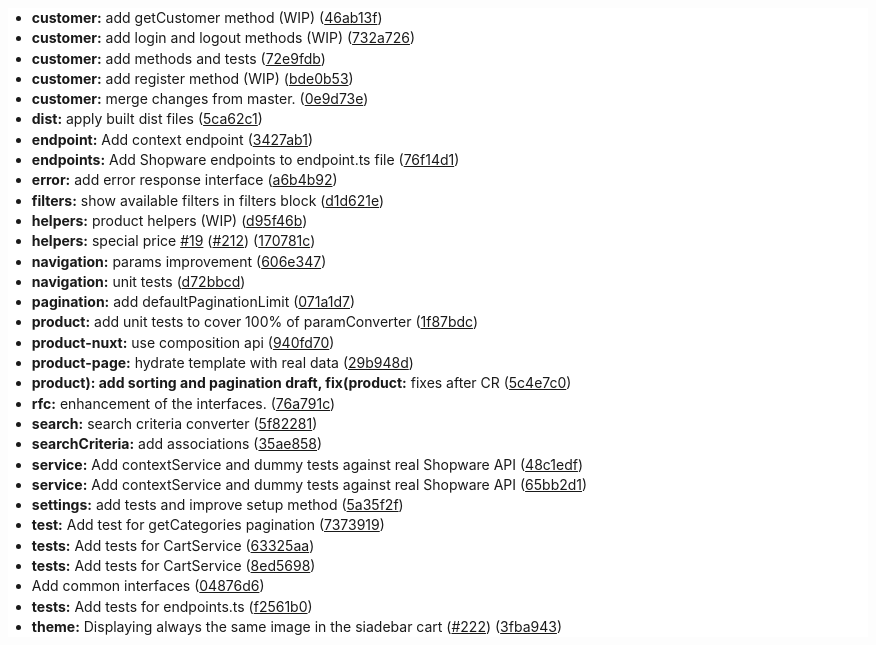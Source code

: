 * **customer:** add getCustomer method (WIP) ([46ab13f](https://github.com/DivanteLtd/shopware-pwa/commit/46ab13f0f65923a6dd12f547b3326b34df043006))
* **customer:** add login and logout methods (WIP) ([732a726](https://github.com/DivanteLtd/shopware-pwa/commit/732a72636eb5fb322695d4944203bdd82066d30f))
* **customer:** add methods and tests ([72e9fdb](https://github.com/DivanteLtd/shopware-pwa/commit/72e9fdbd1309477de8af30aa62cc6ca5d0eb69f4))
* **customer:** add register method (WIP) ([bde0b53](https://github.com/DivanteLtd/shopware-pwa/commit/bde0b53bb02e46659369c8ea8ef0a8045c527d92))
* **customer:** merge changes from master. ([0e9d73e](https://github.com/DivanteLtd/shopware-pwa/commit/0e9d73e9e32ce761b1bc202f598fb9a74a8303cf))
* **dist:** apply built dist files ([5ca62c1](https://github.com/DivanteLtd/shopware-pwa/commit/5ca62c1c0f0d395d496dba7e2a0c024af822d29c))
* **endpoint:** Add context endpoint ([3427ab1](https://github.com/DivanteLtd/shopware-pwa/commit/3427ab101a0c7126d0832744f388ea36abc799c6))
* **endpoints:** Add Shopware endpoints to endpoint.ts file ([76f14d1](https://github.com/DivanteLtd/shopware-pwa/commit/76f14d1b707e3a9aa8b2205062873dc8d3fa9b0b))
* **error:** add error response interface ([a6b4b92](https://github.com/DivanteLtd/shopware-pwa/commit/a6b4b928eabb8439dbd2539e15b267a74e65d21c))
* **filters:** show available filters in filters block ([d1d621e](https://github.com/DivanteLtd/shopware-pwa/commit/d1d621eb15d7875ff9d40cf69fd9627d20ccdc44))
* **helpers:** product helpers (WIP) ([d95f46b](https://github.com/DivanteLtd/shopware-pwa/commit/d95f46b9e28f4eca37658a14e7940c1539fad851))
* **helpers:** special price [#19](https://github.com/DivanteLtd/shopware-pwa/issues/19) ([#212](https://github.com/DivanteLtd/shopware-pwa/issues/212)) ([170781c](https://github.com/DivanteLtd/shopware-pwa/commit/170781c127a4796285279620b36535aee3a6ef16))
* **navigation:** params improvement ([606e347](https://github.com/DivanteLtd/shopware-pwa/commit/606e34776be344ad73fa7c1dabb7226192933af9))
* **navigation:** unit tests ([d72bbcd](https://github.com/DivanteLtd/shopware-pwa/commit/d72bbcdbb9706fc9932cfbb17cfaa38edc9de6ae))
* **pagination:** add defaultPaginationLimit ([071a1d7](https://github.com/DivanteLtd/shopware-pwa/commit/071a1d73bfa51b73a0a25ba752c8f1a631997cd7))
* **product:** add unit tests to cover 100% of paramConverter ([1f87bdc](https://github.com/DivanteLtd/shopware-pwa/commit/1f87bdc988ead6771e6a8f80273dbaed9599b7fd))
* **product-nuxt:** use composition api ([940fd70](https://github.com/DivanteLtd/shopware-pwa/commit/940fd70a729cd69161f2974620e6df31be9af9a2))
* **product-page:** hydrate template with real data ([29b948d](https://github.com/DivanteLtd/shopware-pwa/commit/29b948da3b8254dd34bf0028ab855e73f5eb350f))
* **product): add sorting and pagination draft, fix(product:** fixes after CR ([5c4e7c0](https://github.com/DivanteLtd/shopware-pwa/commit/5c4e7c00ad3767110e88efc7afc13a2dee7d1b2c))
* **rfc:** enhancement of the interfaces. ([76a791c](https://github.com/DivanteLtd/shopware-pwa/commit/76a791c88755d88e9c4034209ebc87a3f0c4d3e7))
* **search:** search criteria converter ([5f82281](https://github.com/DivanteLtd/shopware-pwa/commit/5f822815f13ea55ee5142d655b46f0b33e81ce4f))
* **searchCriteria:** add associations ([35ae858](https://github.com/DivanteLtd/shopware-pwa/commit/35ae85859bde035ce7d437e9f69b160341f1a330))
* **service:** Add contextService and dummy tests against real Shopware API ([48c1edf](https://github.com/DivanteLtd/shopware-pwa/commit/48c1edfb7fc805286a2abf6a78a4d20e711ef048))
* **service:** Add contextService and dummy tests against real Shopware API ([65bb2d1](https://github.com/DivanteLtd/shopware-pwa/commit/65bb2d115d152ae610e74bea162c5e3ab5041b6c))
* **settings:** add tests and improve setup method ([5a35f2f](https://github.com/DivanteLtd/shopware-pwa/commit/5a35f2fe167fe61d570e7f5a1a9a6fb782bc75f5))
* **test:** Add test for getCategories pagination ([7373919](https://github.com/DivanteLtd/shopware-pwa/commit/73739198cdd16a09f04ab27d04ab3fefbe33fd7f))
* **tests:** Add tests for CartService ([63325aa](https://github.com/DivanteLtd/shopware-pwa/commit/63325aaba706892a1cdf3984035ebefb38a77d48))
* **tests:** Add tests for CartService ([8ed5698](https://github.com/DivanteLtd/shopware-pwa/commit/8ed5698cdbca8245f76485732234bc6ef960a665))
* Add common interfaces ([04876d6](https://github.com/DivanteLtd/shopware-pwa/commit/04876d645419485103cbf8863b9cc9e5804eda7a))
* **tests:** Add tests for endpoints.ts ([f2561b0](https://github.com/DivanteLtd/shopware-pwa/commit/f2561b0276d2a96021f4edb33f3eab8be9700c28))
* **theme:** Displaying always the same image in the siadebar cart ([#222](https://github.com/DivanteLtd/shopware-pwa/issues/222)) ([3fba943](https://github.com/DivanteLtd/shopware-pwa/commit/3fba943977ae4fec86341515f88dcfbfe8e4a21f))